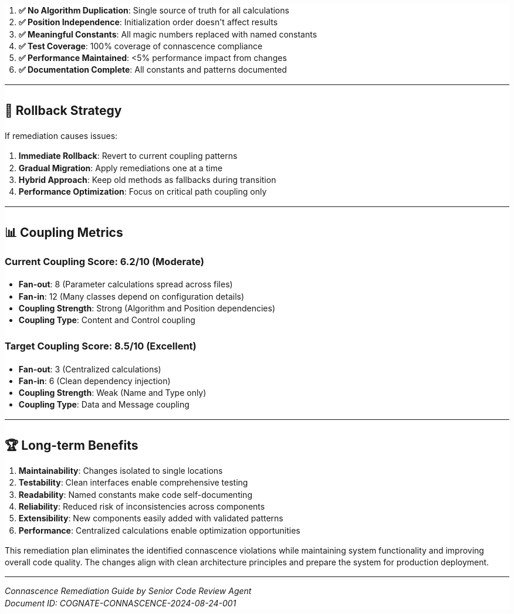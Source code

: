 1. **✅ No Algorithm Duplication**: Single source of truth for all calculations
2. **✅ Position Independence**: Initialization order doesn't affect results
3. **✅ Meaningful Constants**: All magic numbers replaced with named constants
4. **✅ Test Coverage**: 100% coverage of connascence compliance
5. **✅ Performance Maintained**: <5% performance impact from changes
6. **✅ Documentation Complete**: All constants and patterns documented

---

## 🔄 Rollback Strategy

If remediation causes issues:

1. **Immediate Rollback**: Revert to current coupling patterns
2. **Gradual Migration**: Apply remediations one at a time
3. **Hybrid Approach**: Keep old methods as fallbacks during transition
4. **Performance Optimization**: Focus on critical path coupling only

---

## 📊 Coupling Metrics

### Current Coupling Score: 6.2/10 (Moderate)
- **Fan-out**: 8 (Parameter calculations spread across files)
- **Fan-in**: 12 (Many classes depend on configuration details)
- **Coupling Strength**: Strong (Algorithm and Position dependencies)
- **Coupling Type**: Content and Control coupling

### Target Coupling Score: 8.5/10 (Excellent)  
- **Fan-out**: 3 (Centralized calculations)
- **Fan-in**: 6 (Clean dependency injection)
- **Coupling Strength**: Weak (Name and Type only)
- **Coupling Type**: Data and Message coupling

---

## 🏆 Long-term Benefits

1. **Maintainability**: Changes isolated to single locations
2. **Testability**: Clean interfaces enable comprehensive testing
3. **Readability**: Named constants make code self-documenting
4. **Reliability**: Reduced risk of inconsistencies across components
5. **Extensibility**: New components easily added with validated patterns
6. **Performance**: Centralized calculations enable optimization opportunities

This remediation plan eliminates the identified connascence violations while maintaining system functionality and improving overall code quality. The changes align with clean architecture principles and prepare the system for production deployment.

---

*Connascence Remediation Guide by Senior Code Review Agent*  
*Document ID: COGNATE-CONNASCENCE-2024-08-24-001*